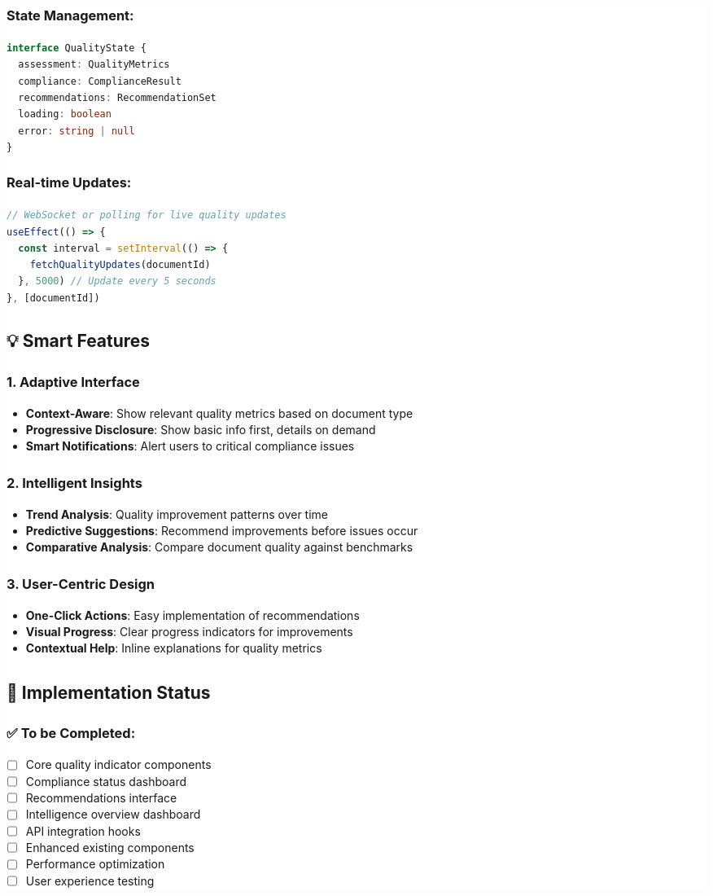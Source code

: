 ### State Management:
```typescript
interface QualityState {
  assessment: QualityMetrics
  compliance: ComplianceResult
  recommendations: RecommendationSet
  loading: boolean
  error: string | null
}
```

### Real-time Updates:
```typescript
// WebSocket or polling for live quality updates
useEffect(() => {
  const interval = setInterval(() => {
    fetchQualityUpdates(documentId)
  }, 5000) // Update every 5 seconds
}, [documentId])
```

## 💡 Smart Features

### 1. Adaptive Interface
- **Context-Aware**: Show relevant quality metrics based on document type
- **Progressive Disclosure**: Show basic info first, details on demand
- **Smart Notifications**: Alert users to critical compliance issues

### 2. Intelligent Insights
- **Trend Analysis**: Quality improvement patterns over time
- **Predictive Suggestions**: Recommend improvements before issues occur
- **Comparative Analysis**: Compare document quality against benchmarks

### 3. User-Centric Design
- **One-Click Actions**: Easy implementation of recommendations
- **Visual Progress**: Clear progress indicators for improvements
- **Contextual Help**: Inline explanations for quality metrics

## 🧪 Implementation Status

### ✅ To be Completed:
- [ ] Core quality indicator components
- [ ] Compliance status dashboard
- [ ] Recommendations interface
- [ ] Intelligence overview dashboard
- [ ] API integration hooks
- [ ] Enhanced existing components
- [ ] Performance optimization
- [ ] User experience testing
